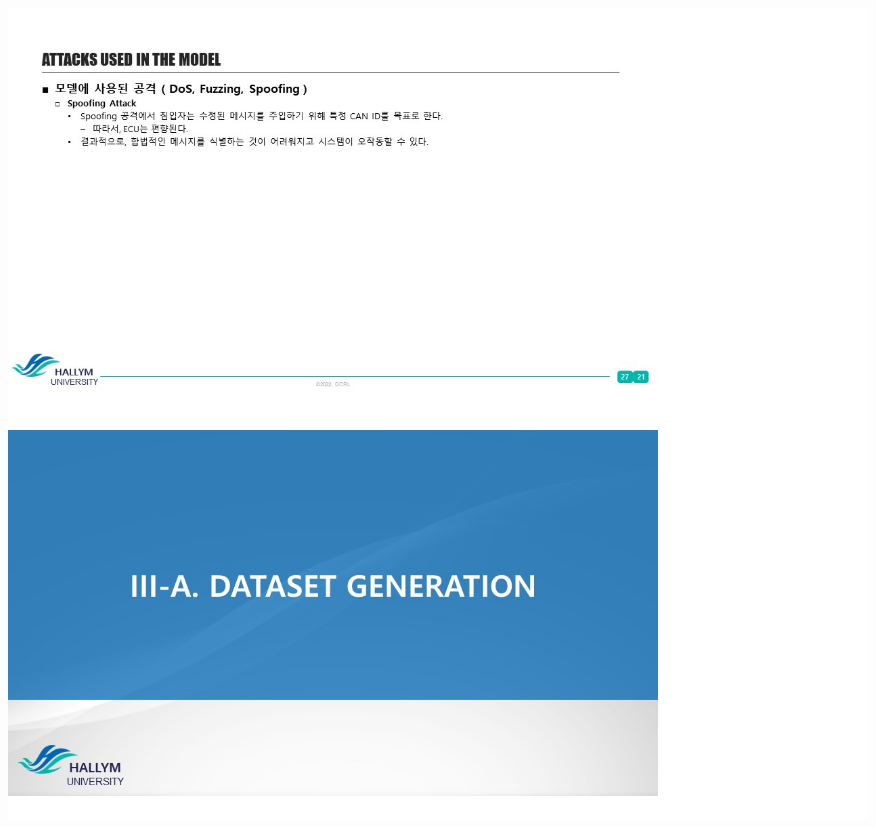 <img src = pptimg/슬라이드27.JPG height=400 width=650>
<img src = pptimg/슬라이드28.JPG height=400 width=650>
